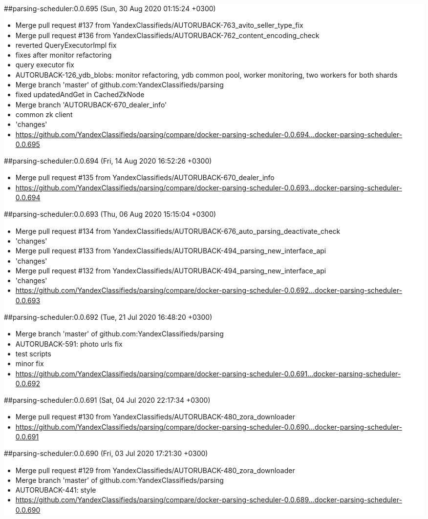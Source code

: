 ##parsing-scheduler:0.0.695 (Sun, 30 Aug 2020 01:15:24 +0300)

  * Merge pull request #137 from YandexClassifieds/AUTORUBACK-763_avito_seller_type_fix
  * Merge pull request #136 from YandexClassifieds/AUTORUBACK-762_content_encoding_check
  * reverted QueryExecutorImpl fix
  * fixes after monitor refactoring
  * query executor fix
  * AUTORUBACK-126_ydb_blobs: monitor refactoring, ydb common pool, worker monitoring, two workers for both shards
  * Merge branch 'master' of github.com:YandexClassifieds/parsing
  * fixed updatedAndGet in CachedZkNode
  * Merge branch 'AUTORUBACK-670_dealer_info'
  * common zk client
  * 'changes'
  * https://github.com/YandexClassifieds/parsing/compare/docker-parsing-scheduler-0.0.694...docker-parsing-scheduler-0.0.695

##parsing-scheduler:0.0.694 (Fri, 14 Aug 2020 16:52:26 +0300)

  * Merge pull request #135 from YandexClassifieds/AUTORUBACK-670_dealer_info
  * https://github.com/YandexClassifieds/parsing/compare/docker-parsing-scheduler-0.0.693...docker-parsing-scheduler-0.0.694

##parsing-scheduler:0.0.693 (Thu, 06 Aug 2020 15:15:04 +0300)

  * Merge pull request #134 from YandexClassifieds/AUTORUBACK-676_auto_parsing_deactivate_check
  * 'changes'
  * Merge pull request #133 from YandexClassifieds/AUTORUBACK-494_parsing_new_interface_api
  * 'changes'
  * Merge pull request #132 from YandexClassifieds/AUTORUBACK-494_parsing_new_interface_api
  * 'changes'
  * https://github.com/YandexClassifieds/parsing/compare/docker-parsing-scheduler-0.0.692...docker-parsing-scheduler-0.0.693

##parsing-scheduler:0.0.692 (Tue, 21 Jul 2020 16:48:20 +0300)

  * Merge branch 'master' of github.com:YandexClassifieds/parsing
  * AUTORUBACK-591: photo urls fix
  * test scripts
  * minor fix
  * https://github.com/YandexClassifieds/parsing/compare/docker-parsing-scheduler-0.0.691...docker-parsing-scheduler-0.0.692

##parsing-scheduler:0.0.691 (Sat, 04 Jul 2020 22:17:34 +0300)

  * Merge pull request #130 from YandexClassifieds/AUTORUBACK-480_zora_downloader
  * https://github.com/YandexClassifieds/parsing/compare/docker-parsing-scheduler-0.0.690...docker-parsing-scheduler-0.0.691

##parsing-scheduler:0.0.690 (Fri, 03 Jul 2020 17:21:30 +0300)

  * Merge pull request #129 from YandexClassifieds/AUTORUBACK-480_zora_downloader
  * Merge branch 'master' of github.com:YandexClassifieds/parsing
  * AUTORUBACK-441: style
  * https://github.com/YandexClassifieds/parsing/compare/docker-parsing-scheduler-0.0.689...docker-parsing-scheduler-0.0.690

